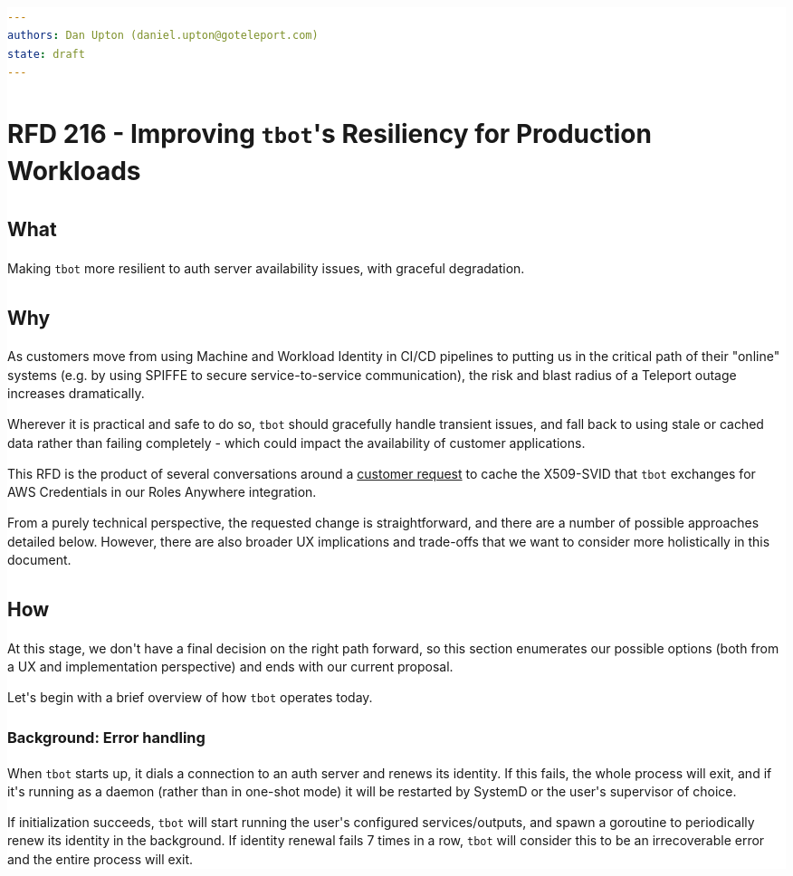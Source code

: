 ```yaml
---
authors: Dan Upton (daniel.upton@goteleport.com)
state: draft
---
```


# RFD 216 - Improving `tbot`'s Resiliency for Production Workloads

## What

Making `tbot` more resilient to auth server availability issues, with graceful
degradation.

## Why

As customers move from using Machine and Workload Identity in CI/CD pipelines to
putting us in the critical path of their "online" systems (e.g. by using SPIFFE to
secure service-to-service communication), the risk and blast radius of a Teleport
outage increases dramatically.

Wherever it is practical and safe to do so, `tbot` should gracefully handle
transient issues, and fall back to using stale or cached data rather than
failing completely - which could impact the availability of customer applications.

This RFD is the product of several conversations around a
[customer request](https://github.com/gravitational/teleport/issues/53711)
to cache the X509-SVID that `tbot` exchanges for AWS Credentials in our Roles
Anywhere integration.

From a purely technical perspective, the requested change is straightforward,
and there are a number of possible approaches detailed below. However, there are
also broader UX implications and trade-offs that we want to consider more
holistically in this document.

## How

At this stage, we don't have a final decision on the right path forward, so this
section enumerates our possible options (both from a UX and implementation
perspective) and ends with our current proposal.

Let's begin with a brief overview of how `tbot` operates today.

### Background: Error handling

When `tbot` starts up, it dials a connection to an auth server and renews its
identity. If this fails, the whole process will exit, and if it's running as a
daemon (rather than in one-shot mode) it will be restarted by SystemD or the
user's supervisor of choice.

If initialization succeeds, `tbot` will start running the user's configured
services/outputs, and spawn a goroutine to periodically renew its identity in
the background. If identity renewal fails 7 times in a row, `tbot` will consider
this to be an irrecoverable error and the entire process will exit.
